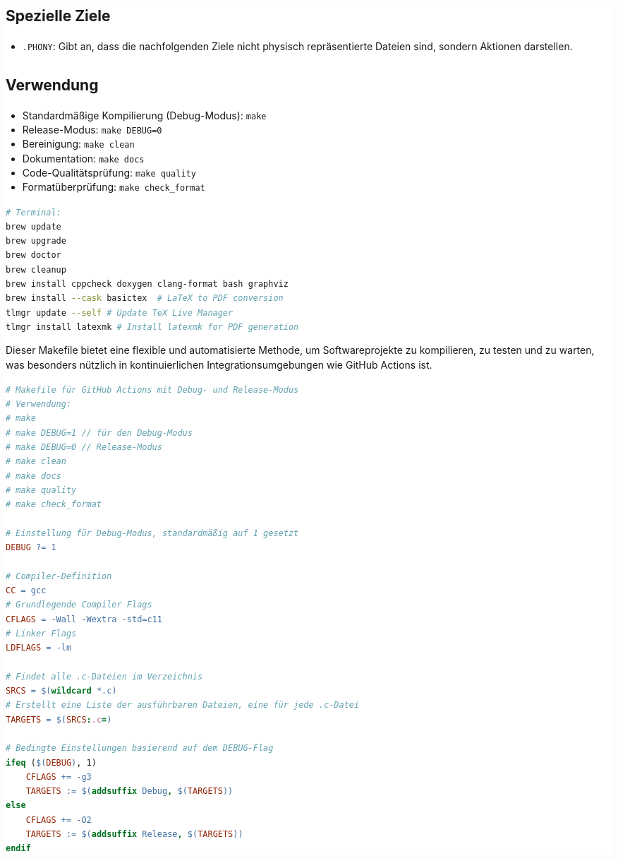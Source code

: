 ## Spezielle Ziele

- `.PHONY`: Gibt an, dass die nachfolgenden Ziele nicht physisch repräsentierte Dateien sind, sondern Aktionen darstellen.

## Verwendung

- Standardmäßige Kompilierung (Debug-Modus): `make`
- Release-Modus: `make DEBUG=0`
- Bereinigung: `make clean`
- Dokumentation: `make docs`
- Code-Qualitätsprüfung: `make quality`
- Formatüberprüfung: `make check_format`

```bash
# Terminal:
brew update
brew upgrade
brew doctor
brew cleanup
brew install cppcheck doxygen clang-format bash graphviz
brew install --cask basictex  # LaTeX to PDF conversion
tlmgr update --self # Update TeX Live Manager
tlmgr install latexmk # Install latexmk for PDF generation
```

Dieser Makefile bietet eine flexible und automatisierte Methode, um Softwareprojekte zu kompilieren, zu testen und zu warten, was besonders nützlich in kontinuierlichen Integrationsumgebungen wie GitHub Actions ist.

```makefile
# Makefile für GitHub Actions mit Debug- und Release-Modus
# Verwendung:
# make
# make DEBUG=1 // für den Debug-Modus
# make DEBUG=0 // Release-Modus
# make clean
# make docs
# make quality
# make check_format

# Einstellung für Debug-Modus, standardmäßig auf 1 gesetzt
DEBUG ?= 1

# Compiler-Definition
CC = gcc
# Grundlegende Compiler Flags
CFLAGS = -Wall -Wextra -std=c11
# Linker Flags
LDFLAGS = -lm

# Findet alle .c-Dateien im Verzeichnis
SRCS = $(wildcard *.c)
# Erstellt eine Liste der ausführbaren Dateien, eine für jede .c-Datei
TARGETS = $(SRCS:.c=)

# Bedingte Einstellungen basierend auf dem DEBUG-Flag
ifeq ($(DEBUG), 1)
    CFLAGS += -g3
    TARGETS := $(addsuffix Debug, $(TARGETS))
else
    CFLAGS += -O2
    TARGETS := $(addsuffix Release, $(TARGETS))
endif

```